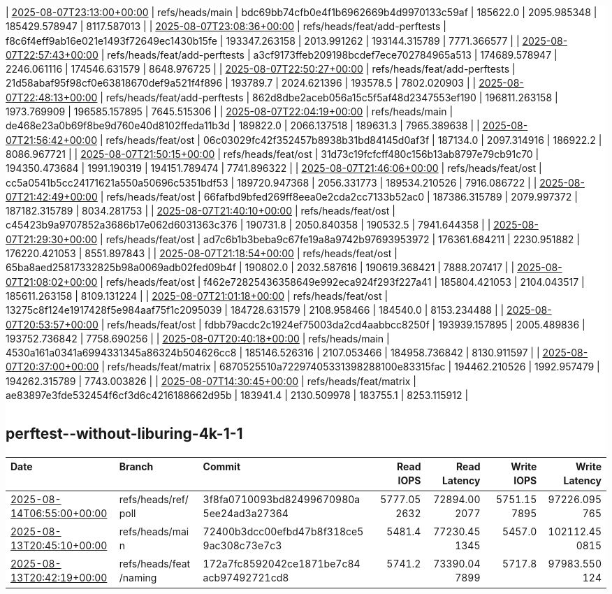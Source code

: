| [2025-08-07T23:13:00+00:00](librawstor/perftest--without-liburing--disable-ost-4k-2-1/bdc69bb74cfb0e4f1b6962669b4d9970133c59af.md) | refs/heads/main | bdc69bb74cfb0e4f1b6962669b4d9970133c59af | 185622.0 | 2095.985348 | 185429.578947 | 8117.587013 |
| [2025-08-07T23:08:36+00:00](librawstor/perftest--without-liburing--disable-ost-4k-2-1/f8c6f4eff9ab16e021e1493f72649ec1430b15fe.md) | refs/heads/feat/add-perftests | f8c6f4eff9ab16e021e1493f72649ec1430b15fe | 193347.263158 | 2013.991262 | 193144.315789 | 7771.366577 |
| [2025-08-07T22:57:43+00:00](librawstor/perftest--without-liburing--disable-ost-4k-2-1/a3cf9173ffeb209198bcdef7ece702784965a513.md) | refs/heads/feat/add-perftests | a3cf9173ffeb209198bcdef7ece702784965a513 | 174689.578947 | 2246.061116 | 174546.631579 | 8648.976725 |
| [2025-08-07T22:50:27+00:00](librawstor/perftest--without-liburing--disable-ost-4k-2-1/21d58abaf95f98cf0e63818670def9a521f4f896.md) | refs/heads/feat/add-perftests | 21d58abaf95f98cf0e63818670def9a521f4f896 | 193789.7 | 2024.621396 | 193578.5 | 7802.020903 |
| [2025-08-07T22:48:13+00:00](librawstor/perftest--without-liburing--disable-ost-4k-2-1/862d8dbe2aceb056a15c5f5af48d2347553ef190.md) | refs/heads/feat/add-perftests | 862d8dbe2aceb056a15c5f5af48d2347553ef190 | 196811.263158 | 1973.769909 | 196585.157895 | 7645.515306 |
| [2025-08-07T22:04:19+00:00](librawstor/perftest--without-liburing--disable-ost-4k-2-1/de468e23a0b69f8be9d760e40d8102ffeda11b3d.md) | refs/heads/main | de468e23a0b69f8be9d760e40d8102ffeda11b3d | 189822.0 | 2066.137518 | 189631.3 | 7965.389638 |
| [2025-08-07T21:56:42+00:00](librawstor/perftest--without-liburing--disable-ost-4k-2-1/06c03029fc42f352457b8938b31bd84145d0af3f.md) | refs/heads/feat/ost | 06c03029fc42f352457b8938b31bd84145d0af3f | 187134.0 | 2097.314916 | 186922.2 | 8086.967721 |
| [2025-08-07T21:50:15+00:00](librawstor/perftest--without-liburing--disable-ost-4k-2-1/31d73c19fcfcff480c156b13ab8797e79cb91c70.md) | refs/heads/feat/ost | 31d73c19fcfcff480c156b13ab8797e79cb91c70 | 194350.473684 | 1991.190319 | 194151.789474 | 7741.896322 |
| [2025-08-07T21:46:06+00:00](librawstor/perftest--without-liburing--disable-ost-4k-2-1/cc5a0541b5cc24171621a550a50696c5351bdf53.md) | refs/heads/feat/ost | cc5a0541b5cc24171621a550a50696c5351bdf53 | 189720.947368 | 2056.331773 | 189534.210526 | 7916.086722 |
| [2025-08-07T21:42:49+00:00](librawstor/perftest--without-liburing--disable-ost-4k-2-1/66fafbd9bfed269ff8eea0e2cda2cc7133b52ac0.md) | refs/heads/feat/ost | 66fafbd9bfed269ff8eea0e2cda2cc7133b52ac0 | 187386.315789 | 2079.997372 | 187182.315789 | 8034.281753 |
| [2025-08-07T21:40:10+00:00](librawstor/perftest--without-liburing--disable-ost-4k-2-1/c45423b9a9707852a3686b17e062d6031363c376.md) | refs/heads/feat/ost | c45423b9a9707852a3686b17e062d6031363c376 | 190731.8 | 2050.840358 | 190532.5 | 7941.644358 |
| [2025-08-07T21:29:30+00:00](librawstor/perftest--without-liburing--disable-ost-4k-2-1/ad7c6b1b3beba9c67fe19a8a9742b97693953972.md) | refs/heads/feat/ost | ad7c6b1b3beba9c67fe19a8a9742b97693953972 | 176361.684211 | 2230.951882 | 176220.421053 | 8551.897843 |
| [2025-08-07T21:18:54+00:00](librawstor/perftest--without-liburing--disable-ost-4k-2-1/65ba8aed25817332825b98a0069adb02fed09b4f.md) | refs/heads/feat/ost | 65ba8aed25817332825b98a0069adb02fed09b4f | 190802.0 | 2032.587616 | 190619.368421 | 7888.207417 |
| [2025-08-07T21:08:02+00:00](librawstor/perftest--without-liburing--disable-ost-4k-2-1/f462e72825436358649e992eca924f293f227a41.md) | refs/heads/feat/ost | f462e72825436358649e992eca924f293f227a41 | 185804.421053 | 2104.043517 | 185611.263158 | 8109.131224 |
| [2025-08-07T21:01:18+00:00](librawstor/perftest--without-liburing--disable-ost-4k-2-1/13275c8f124e1917428f5e984aaf75f1c2095039.md) | refs/heads/feat/ost | 13275c8f124e1917428f5e984aaf75f1c2095039 | 184728.631579 | 2108.958466 | 184540.0 | 8153.234488 |
| [2025-08-07T20:53:57+00:00](librawstor/perftest--without-liburing--disable-ost-4k-2-1/fdbb79acdc2c1924ef75003da2cd4aabbcc8250f.md) | refs/heads/feat/ost | fdbb79acdc2c1924ef75003da2cd4aabbcc8250f | 193939.157895 | 2005.489836 | 193752.736842 | 7758.690256 |
| [2025-08-07T20:40:18+00:00](librawstor/perftest--without-liburing--disable-ost-4k-2-1/4530a161a0341a6994331345a86324b504626cc8.md) | refs/heads/main | 4530a161a0341a6994331345a86324b504626cc8 | 185146.526316 | 2107.053466 | 184958.736842 | 8130.911597 |
| [2025-08-07T20:37:00+00:00](librawstor/perftest--without-liburing--disable-ost-4k-2-1/6870525510a72297405331398288100e83315fac.md) | refs/heads/feat/matrix | 6870525510a72297405331398288100e83315fac | 194462.210526 | 1992.957479 | 194262.315789 | 7743.003826 |
| [2025-08-07T14:30:45+00:00](librawstor/perftest--without-liburing--disable-ost-4k-2-1/ae83897e3fde532454f6cf3d6c4216188662d95b.md) | refs/heads/feat/matrix | ae83897e3fde532454f6cf3d6c4216188662d95b | 183941.4 | 2130.509978 | 183755.1 | 8253.115912 |

## perftest--without-liburing-4k-1-1

| Date | Branch | Commit | Read IOPS | Read Latency | Write IOPS | Write Latency |
| :--- | :---   | :---   |      ---: |         ---: |       ---: |          ---: |
| [2025-08-14T06:55:00+00:00](librawstor/perftest--without-liburing-4k-1-1/3f8fa0710093bd82499670980a5ee24ad3a27364.md) | refs/heads/ref/poll | 3f8fa0710093bd82499670980a5ee24ad3a27364 | 5777.052632 | 72894.002077 | 5751.157895 | 97226.095765 |
| [2025-08-13T20:45:10+00:00](librawstor/perftest--without-liburing-4k-1-1/72400b3dcc00efbd47b8f318ce59ac308c73e7c3.md) | refs/heads/main | 72400b3dcc00efbd47b8f318ce59ac308c73e7c3 | 5481.4 | 77230.451345 | 5457.0 | 102112.450815 |
| [2025-08-13T20:42:19+00:00](librawstor/perftest--without-liburing-4k-1-1/172a7fc8592042ce1871be7c84acb97492721cd8.md) | refs/heads/feat/naming | 172a7fc8592042ce1871be7c84acb97492721cd8 | 5741.2 | 73390.047899 | 5717.8 | 97983.550124 |